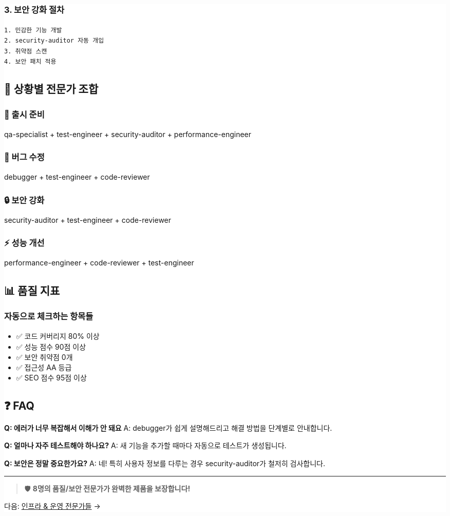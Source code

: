 ### 3. 보안 강화 절차
```
1. 민감한 기능 개발
2. security-auditor 자동 개입
3. 취약점 스캔
4. 보안 패치 적용
```

## 🎯 상황별 전문가 조합

### 🚀 출시 준비
qa-specialist + test-engineer + security-auditor + performance-engineer

### 🐛 버그 수정
debugger + test-engineer + code-reviewer

### 🔒 보안 강화
security-auditor + test-engineer + code-reviewer

### ⚡ 성능 개선
performance-engineer + code-reviewer + test-engineer

## 📊 품질 지표

### 자동으로 체크하는 항목들
- ✅ 코드 커버리지 80% 이상
- ✅ 성능 점수 90점 이상
- ✅ 보안 취약점 0개
- ✅ 접근성 AA 등급
- ✅ SEO 점수 95점 이상

## ❓ FAQ

**Q: 에러가 너무 복잡해서 이해가 안 돼요**
A: debugger가 쉽게 설명해드리고 해결 방법을 단계별로 안내합니다.

**Q: 얼마나 자주 테스트해야 하나요?**
A: 새 기능을 추가할 때마다 자동으로 테스트가 생성됩니다.

**Q: 보안은 정말 중요한가요?**
A: 네! 특히 사용자 정보를 다루는 경우 security-auditor가 철저히 검사합니다.

---

> 🛡️ **8명의 품질/보안 전문가가 완벽한 제품을 보장합니다!**

다음: [인프라 & 운영 전문가들](03_Infrastructure.md) →